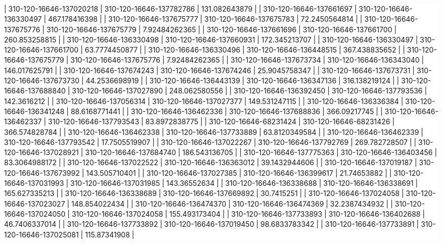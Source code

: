 | 310-120-16646-137020218 | 310-120-16646-137782786 | 131.082643879 |
| 310-120-16646-137661697 | 310-120-16646-136330497 | 467.178416398 |
| 310-120-16646-137675777 | 310-120-16646-137675783 | 72.2450564814 |
| 310-120-16646-137675776 | 310-120-16646-137675779 | 7.92484262365 |
| 310-120-16646-137661696 | 310-120-16646-137661700 | 260.853258815 |
| 310-120-16646-136330498 | 310-120-16646-137660931 | 172.345213707 |
| 310-120-16646-136330497 | 310-120-16646-137661700 | 63.7774450877 |
| 310-120-16646-136330496 | 310-120-16646-136448515 | 367.438835652 |
| 310-120-16646-137675779 | 310-120-16646-137675776 | 7.92484262365 |
| 310-120-16646-137673734 | 310-120-16646-136343040 | 146.017625791 |
| 310-120-16646-137674243 | 310-120-16646-137674246 | 25.9045758347 |
| 310-120-16646-137673731 | 310-120-16646-137673730 | 44.2536698919 |
| 310-120-16646-136443139 | 310-120-16646-136347136 | 316.138219124 |
| 310-120-16646-137688840 | 310-120-16646-137027890 | 248.062580556 |
| 310-120-16646-136392450 | 310-120-16646-137793536 | 142.3616212 |
| 310-120-16646-137056314 | 310-120-16646-137027377 | 149.531247115 |
| 310-120-16646-136336384 | 310-120-16646-136341248 | 88.6168771441 |
| 310-120-16646-136462336 | 310-120-16646-137688836 | 366.09217745 |
| 310-120-16646-136462337 | 310-120-16646-137793543 | 83.8972838775 |
| 310-120-16646-68231424 | 310-120-16646-68231426 | 366.574828784 |
| 310-120-16646-136462338 | 310-120-16646-137733889 | 63.8120349584 |
| 310-120-16646-136462339 | 310-120-16646-137793542 | 17.7505519907 |
| 310-120-16646-137022267 | 310-120-16646-137792769 | 269.782728507 |
| 310-120-16646-137028921 | 310-120-16646-137684740 | 186.543136705 |
| 310-120-16646-137775363 | 310-120-16646-136403456 | 83.3064988172 |
| 310-120-16646-137022522 | 310-120-16646-136363012 | 39.1432944606 |
| 310-120-16646-137019187 | 310-120-16646-137673992 | 143.505710401 |
| 310-120-16646-137027385 | 310-120-16646-136399617 | 21.74653882 |
| 310-120-16646-137031993 | 310-120-16646-137031985 | 143.36552634 |
| 310-120-16646-136338688 | 310-120-16646-136338691 | 165.627335213 |
| 310-120-16646-136338689 | 310-120-16646-137669892 | 30.7415251 |
| 310-120-16646-137024058 | 310-120-16646-137023027 | 148.854022434 |
| 310-120-16646-136474370 | 310-120-16646-136474369 | 32.2387434932 |
| 310-120-16646-137024050 | 310-120-16646-137024058 | 155.493173404 |
| 310-120-16646-137733893 | 310-120-16646-136402688 | 46.7406337014 |
| 310-120-16646-137733892 | 310-120-16646-137019450 | 98.6833783342 |
| 310-120-16646-137733891 | 310-120-16646-137025081 | 115.87341908 |